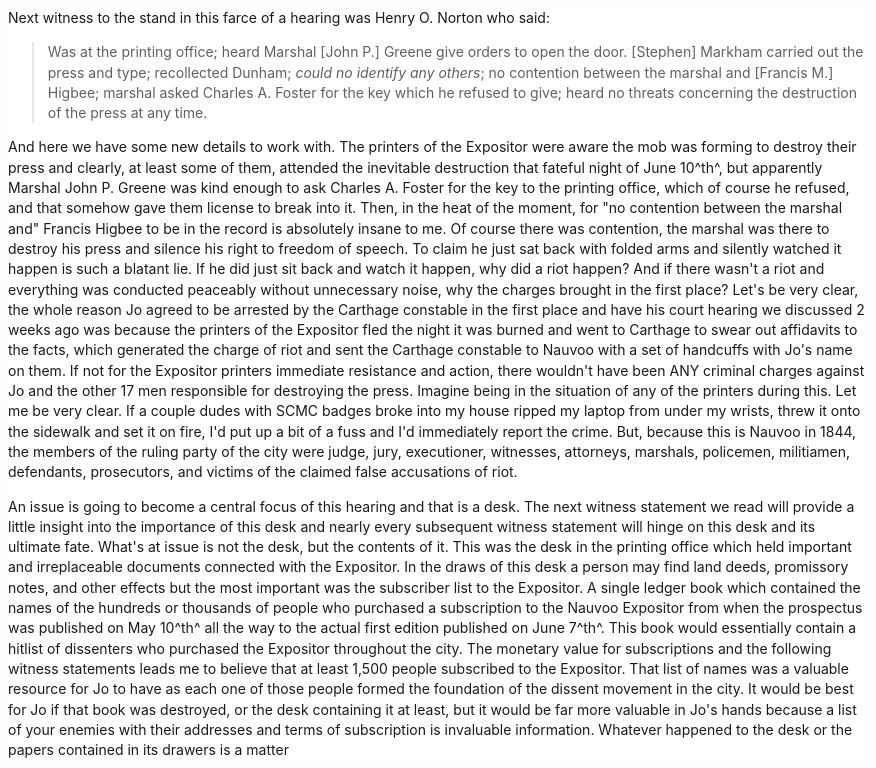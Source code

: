 Next witness to the stand in this farce of a hearing was Henry O. Norton
who said:

> Was at the printing office; heard Marshal \[John P.\] Greene give
> orders to open the door. \[Stephen\] Markham carried out the press and
> type; recollected Dunham; *could no identify any others*; no
> contention between the marshal and \[Francis M.\] Higbee; marshal
> asked Charles A. Foster for the key which he refused to give; heard no
> threats concerning the destruction of the press at any time.

And here we have some new details to work with. The printers of the
Expositor were aware the mob was forming to destroy their press and
clearly, at least some of them, attended the inevitable destruction that
fateful night of June 10^th^, but apparently Marshal John P. Greene was
kind enough to ask Charles A. Foster for the key to the printing office,
which of course he refused, and that somehow gave them license to break
into it. Then, in the heat of the moment, for "no contention between the
marshal and" Francis Higbee to be in the record is absolutely insane to
me. Of course there was contention, the marshal was there to destroy his
press and silence his right to freedom of speech. To claim he just sat
back with folded arms and silently watched it happen is such a blatant
lie. If he did just sit back and watch it happen, why did a riot happen?
And if there wasn't a riot and everything was conducted peaceably
without unnecessary noise, why the charges brought in the first place?
Let's be very clear, the whole reason Jo agreed to be arrested by the
Carthage constable in the first place and have his court hearing we
discussed 2 weeks ago was because the printers of the Expositor fled the
night it was burned and went to Carthage to swear out affidavits to the
facts, which generated the charge of riot and sent the Carthage
constable to Nauvoo with a set of handcuffs with Jo's name on them. If
not for the Expositor printers immediate resistance and action, there
wouldn't have been ANY criminal charges against Jo and the other 17 men
responsible for destroying the press. Imagine being in the situation of
any of the printers during this. Let me be very clear. If a couple dudes
with SCMC badges broke into my house ripped my laptop from under my
wrists, threw it onto the sidewalk and set it on fire, I'd put up a bit
of a fuss and I'd immediately report the crime. But, because this is
Nauvoo in 1844, the members of the ruling party of the city were judge,
jury, executioner, witnesses, attorneys, marshals, policemen,
militiamen, defendants, prosecutors, and victims of the claimed false
accusations of riot.

An issue is going to become a central focus of this hearing and that is
a desk. The next witness statement we read will provide a little insight
into the importance of this desk and nearly every subsequent witness
statement will hinge on this desk and its ultimate fate. What's at issue
is not the desk, but the contents of it. This was the desk in the
printing office which held important and irreplaceable documents
connected with the Expositor. In the draws of this desk a person may
find land deeds, promissory notes, and other effects but the most
important was the subscriber list to the Expositor. A single ledger book
which contained the names of the hundreds or thousands of people who
purchased a subscription to the Nauvoo Expositor from when the
prospectus was published on May 10^th^ all the way to the actual first
edition published on June 7^th^. This book would essentially contain a
hitlist of dissenters who purchased the Expositor throughout the city.
The monetary value for subscriptions and the following witness
statements leads me to believe that at least 1,500 people subscribed to
the Expositor. That list of names was a valuable resource for Jo to have
as each one of those people formed the foundation of the dissent
movement in the city. It would be best for Jo if that book was
destroyed, or the desk containing it at least, but it would be far more
valuable in Jo's hands because a list of your enemies with their
addresses and terms of subscription is invaluable information. Whatever
happened to the desk or the papers contained in its drawers is a matter
